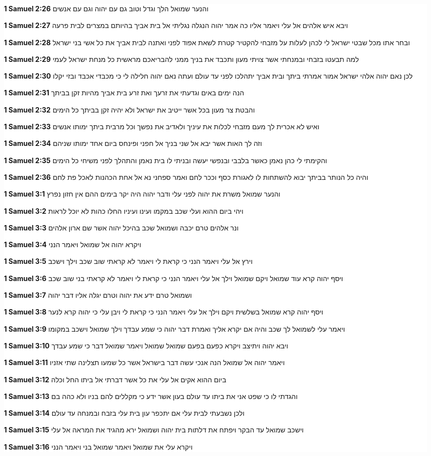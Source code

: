 **1 Samuel 2:26**   והנער שמואל הלך וגדל וטוב גם עם יהוה וגם עם אנשים

**1 Samuel 2:27**   ויבא איש אלהים אל עלי ויאמר אליו כה אמר יהוה הנגלה נגליתי אל בית אביך בהיותם במצרים לבית פרעה

**1 Samuel 2:28**   ובחר אתו מכל שבטי ישראל לי לכהן לעלות על מזבחי להקטיר קטרת לשאת אפוד לפני ואתנה לבית אביך את כל אשי בני ישראל

**1 Samuel 2:29**   למה תבעטו בזבחי ובמנחתי אשר צויתי מעון ותכבד את בניך ממני להבריאכם מראשית כל מנחת ישראל לעמי

**1 Samuel 2:30**   לכן נאם יהוה אלהי ישראל אמור אמרתי ביתך ובית אביך יתהלכו לפני עד עולם ועתה נאם יהוה חלילה לי כי מכבדי אכבד ובזי יקלו

**1 Samuel 2:31**   הנה ימים באים וגדעתי את זרעך ואת זרע בית אביך מהיות זקן בביתך

**1 Samuel 2:32**   והבטת צר מעון בכל אשר ייטיב את ישראל ולא יהיה זקן בביתך כל הימים

**1 Samuel 2:33**   ואיש לא אכרית לך מעם מזבחי לכלות את עיניך ולאדיב את נפשך וכל מרבית ביתך ימותו אנשים

**1 Samuel 2:34**   וזה לך האות אשר יבא אל שני בניך אל חפני ופינחס ביום אחד ימותו שניהם

**1 Samuel 2:35**   והקימתי לי כהן נאמן כאשר בלבבי ובנפשי יעשה ובניתי לו בית נאמן והתהלך לפני משיחי כל הימים

**1 Samuel 2:36**   והיה כל הנותר בביתך יבוא להשתחות לו לאגורת כסף וככר לחם ואמר ספחני נא אל אחת הכהנות לאכל פת לחם

**1 Samuel 3:1**   והנער שמואל משרת את יהוה לפני עלי ודבר יהוה היה יקר בימים ההם אין חזון נפרץ

**1 Samuel 3:2**   ויהי ביום ההוא ועלי שכב במקמו ועינו ועיניו החלו כהות לא יוכל לראות

**1 Samuel 3:3**   ונר אלהים טרם יכבה ושמואל שכב בהיכל יהוה אשר שם ארון אלהים

**1 Samuel 3:4**   ויקרא יהוה אל שמואל ויאמר הנני

**1 Samuel 3:5**   וירץ אל עלי ויאמר הנני כי קראת לי ויאמר לא קראתי שוב שכב וילך וישכב

**1 Samuel 3:6**   ויסף יהוה קרא עוד שמואל ויקם שמואל וילך אל עלי ויאמר הנני כי קראת לי ויאמר לא קראתי בני שוב שכב

**1 Samuel 3:7**   ושמואל טרם ידע את יהוה וטרם יגלה אליו דבר יהוה

**1 Samuel 3:8**   ויסף יהוה קרא שמואל בשלשית ויקם וילך אל עלי ויאמר הנני כי קראת לי ויבן עלי כי יהוה קרא לנער

**1 Samuel 3:9**   ויאמר עלי לשמואל לך שכב והיה אם יקרא אליך ואמרת דבר יהוה כי שמע עבדך וילך שמואל וישכב במקומו

**1 Samuel 3:10**   ויבא יהוה ויתיצב ויקרא כפעם בפעם שמואל שמואל ויאמר שמואל דבר כי שמע עבדך

**1 Samuel 3:11**   ויאמר יהוה אל שמואל הנה אנכי עשה דבר בישראל אשר כל שמעו תצלינה שתי אזניו

**1 Samuel 3:12**   ביום ההוא אקים אל עלי את כל אשר דברתי אל ביתו החל וכלה

**1 Samuel 3:13**   והגדתי לו כי שפט אני את ביתו עד עולם בעון אשר ידע כי מקללים להם בניו ולא כהה בם

**1 Samuel 3:14**   ולכן נשבעתי לבית עלי אם יתכפר עון בית עלי בזבח ובמנחה עד עולם

**1 Samuel 3:15**   וישכב שמואל עד הבקר ויפתח את דלתות בית יהוה ושמואל ירא מהגיד את המראה אל עלי

**1 Samuel 3:16**   ויקרא עלי את שמואל ויאמר שמואל בני ויאמר הנני
